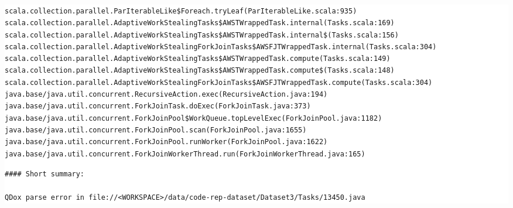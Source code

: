 	scala.collection.parallel.ParIterableLike$Foreach.tryLeaf(ParIterableLike.scala:935)
	scala.collection.parallel.AdaptiveWorkStealingTasks$AWSTWrappedTask.internal(Tasks.scala:169)
	scala.collection.parallel.AdaptiveWorkStealingTasks$AWSTWrappedTask.internal$(Tasks.scala:156)
	scala.collection.parallel.AdaptiveWorkStealingForkJoinTasks$AWSFJTWrappedTask.internal(Tasks.scala:304)
	scala.collection.parallel.AdaptiveWorkStealingTasks$AWSTWrappedTask.compute(Tasks.scala:149)
	scala.collection.parallel.AdaptiveWorkStealingTasks$AWSTWrappedTask.compute$(Tasks.scala:148)
	scala.collection.parallel.AdaptiveWorkStealingForkJoinTasks$AWSFJTWrappedTask.compute(Tasks.scala:304)
	java.base/java.util.concurrent.RecursiveAction.exec(RecursiveAction.java:194)
	java.base/java.util.concurrent.ForkJoinTask.doExec(ForkJoinTask.java:373)
	java.base/java.util.concurrent.ForkJoinPool$WorkQueue.topLevelExec(ForkJoinPool.java:1182)
	java.base/java.util.concurrent.ForkJoinPool.scan(ForkJoinPool.java:1655)
	java.base/java.util.concurrent.ForkJoinPool.runWorker(ForkJoinPool.java:1622)
	java.base/java.util.concurrent.ForkJoinWorkerThread.run(ForkJoinWorkerThread.java:165)
```
#### Short summary: 

QDox parse error in file://<WORKSPACE>/data/code-rep-dataset/Dataset3/Tasks/13450.java
